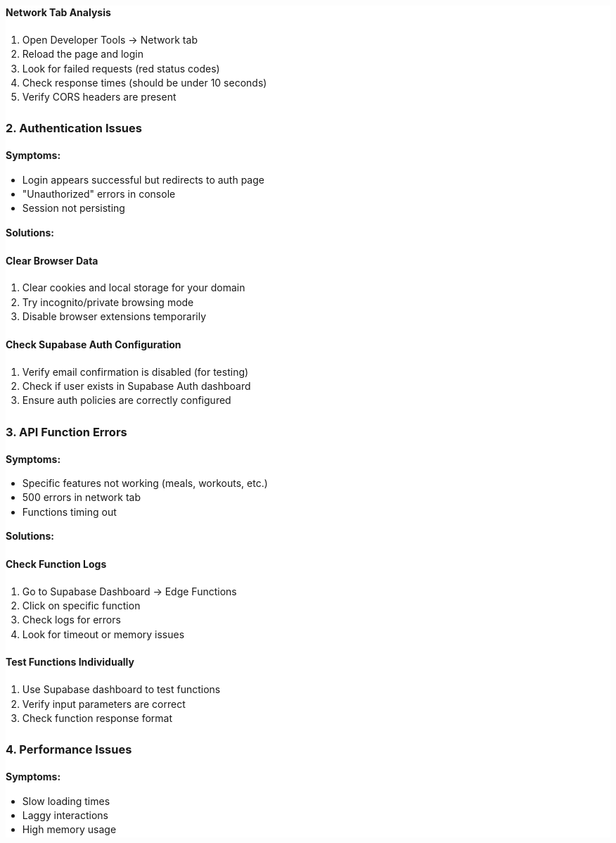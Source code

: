 #### Network Tab Analysis
1. Open Developer Tools → Network tab
2. Reload the page and login
3. Look for failed requests (red status codes)
4. Check response times (should be under 10 seconds)
5. Verify CORS headers are present

### 2. Authentication Issues

**Symptoms:**
- Login appears successful but redirects to auth page
- "Unauthorized" errors in console
- Session not persisting

**Solutions:**

#### Clear Browser Data
1. Clear cookies and local storage for your domain
2. Try incognito/private browsing mode
3. Disable browser extensions temporarily

#### Check Supabase Auth Configuration
1. Verify email confirmation is disabled (for testing)
2. Check if user exists in Supabase Auth dashboard
3. Ensure auth policies are correctly configured

### 3. API Function Errors

**Symptoms:**
- Specific features not working (meals, workouts, etc.)
- 500 errors in network tab
- Functions timing out

**Solutions:**

#### Check Function Logs
1. Go to Supabase Dashboard → Edge Functions
2. Click on specific function
3. Check logs for errors
4. Look for timeout or memory issues

#### Test Functions Individually
1. Use Supabase dashboard to test functions
2. Verify input parameters are correct
3. Check function response format

### 4. Performance Issues

**Symptoms:**
- Slow loading times
- Laggy interactions
- High memory usage
